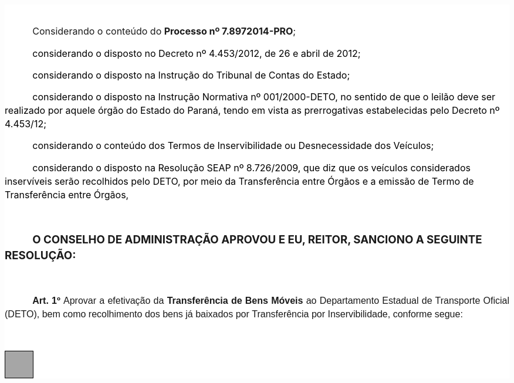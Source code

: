 <p class=BodyText21><span style='font-size:10.0pt;font-family:"Arial","sans-serif";
mso-bidi-font-family:"Times New Roman";mso-no-proof:yes'><o:p>&nbsp;</o:p></span></p>

<p class=MsoBodyTextIndent style='text-indent:35.45pt'><span style='font-size:
12.0pt'>Considerando o conteúdo do <b style='mso-bidi-font-weight:normal'>Processo
nº 7.8972014-PRO</b>;<o:p></o:p></span></p>

<p class=MsoBodyTextIndent style='text-indent:35.45pt'><span style='font-size:
12.0pt;color:black'>considerando o disposto no Decreto nº 4.453/2012, de 26 e
abril de 2012;<o:p></o:p></span></p>

<p class=MsoBodyTextIndent style='text-indent:35.45pt'><span style='font-size:
12.0pt;color:black'>considerando o disposto na Instrução do Tribunal de Contas
do Estado;<o:p></o:p></span></p>

<p class=MsoBodyTextIndent style='text-indent:35.45pt'><span style='font-size:
12.0pt;color:black'>considerando o disposto na Instrução Normativa nº
001/2000-DETO, no sentido de que o leilão deve ser realizado por aquele órgão
do Estado do Paraná, tendo em vista as prerrogativas estabelecidas pelo Decreto
nº 4.453/12;<o:p></o:p></span></p>

<p class=MsoBodyTextIndent style='text-indent:35.45pt'><span style='font-size:
12.0pt;color:black'>considerando o conteúdo dos Termos de Inservibilidade ou
Desnecessidade dos Veículos;<o:p></o:p></span></p>

<p class=MsoBodyTextIndent style='text-indent:35.45pt'><span style='font-size:
12.0pt;color:black'>considerando o disposto na Resolução SEAP nº 8.726/2009,
que diz que os veículos considerados inservíveis serão recolhidos pelo DETO,
por meio da Transferência entre Órgãos e a emissão de Termo de Transferência
entre Órgãos,<o:p></o:p></span></p>

<p class=MsoNormal style='text-align:justify;text-indent:35.45pt'><span
style='font-size:12.0pt;font-family:"Arial","sans-serif";mso-bidi-font-family:
"Times New Roman";mso-no-proof:yes'><o:p>&nbsp;</o:p></span></p>

<p class=MsoBodyTextIndent style='text-indent:35.45pt'><b style='mso-bidi-font-weight:
normal'><span style='font-size:14.0pt;mso-no-proof:yes'>O CONSELHO DE
ADMINISTRAÇÃO APROVOU E EU, REITOR, SANCIONO A SEGUINTE RESOLUÇÃO:<o:p></o:p></span></b></p>

<p class=MsoNormal style='text-align:justify;text-indent:35.45pt'><span
style='font-size:12.0pt;font-family:"Arial","sans-serif"'><o:p>&nbsp;</o:p></span></p>

<p class=MsoNormal style='margin-bottom:6.0pt;text-align:justify;text-indent:
35.45pt'><b style='mso-bidi-font-weight:normal'><span style='font-size:12.0pt;
font-family:"Arial","sans-serif"'>Art. 1º </span></b><span style='font-size:
12.0pt;font-family:"Arial","sans-serif";mso-bidi-font-weight:bold;mso-no-proof:
yes'>Aprovar a efetivação da <b>Transferência de Bens Móveis</b> ao Departamento
Estadual de Transporte Oficial (DETO), bem como recolhimento dos bens já
baixados por Transferência por Inservibilidade, conforme segue:<o:p></o:p></span></p>

<p class=MsoNormal style='margin-bottom:6.0pt;text-align:justify;text-indent:
35.45pt'><span style='font-size:12.0pt;font-family:"Arial","sans-serif";
mso-bidi-font-weight:bold;mso-no-proof:yes'><o:p>&nbsp;</o:p></span></p>

<div align=center>

<table class=MsoNormalTable border=1 cellspacing=0 cellpadding=0
 style='border-collapse:collapse;border:none;mso-border-alt:solid windowtext .5pt;
 mso-yfti-tbllook:1184;mso-padding-alt:0cm 5.4pt 0cm 5.4pt;mso-border-insideh:
 .5pt solid windowtext;mso-border-insidev:.5pt solid windowtext'>
 <tr style='mso-yfti-irow:0;mso-yfti-firstrow:yes;height:19.55pt'>
  <td width=32 valign=top style='width:24.3pt;border:solid windowtext 1.0pt;
  mso-border-alt:solid windowtext .5pt;background:#A6A6A6;padding:0cm 5.4pt 0cm 5.4pt;
  height:19.55pt'>
  <p class=MsoNormal style='margin-bottom:6.0pt;text-align:justify'><span
  style='font-size:12.0pt;font-family:"Arial","sans-serif";mso-bidi-font-weight:
  bold;mso-no-proof:yes'><o:p>&nbsp;</o:p></span></p>
  </td>
  <td width=96 valign=top style='width:71.95pt;border:solid windowtext 1.0pt;